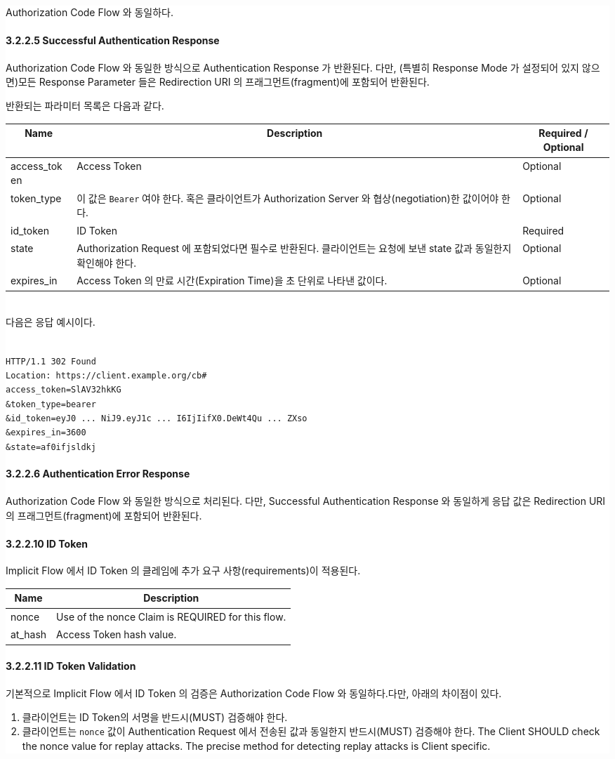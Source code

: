 Authorization Code Flow 와 동일하다.

#### 3.2.2.5 Successful Authentication Response

Authorization Code Flow 와 동일한 방식으로 Authentication Response 가 반환된다. 다만, (특별히 Response Mode 가 설정되어 있지 않으면)모든 Response Parameter 들은 Redirection URI 의 프래그먼트(fragment)에 포함되어 반환된다.

반환되는 파라미터 목록은 다음과 같다.

| Name          | Description | Required / Optional |
|---------------|-------------| ------------------- |
| access_token  | Access Token | Optional |
| token_type    | 이 값은 `Bearer` 여야 한다. 혹은 클라이언트가 Authorization Server 와 협상(negotiation)한 값이어야 한다. | Optional | 
| id_token      | ID Token | Required |
| state | Authorization Request 에 포함되었다면 필수로 반환된다. 클라이언트는 요청에 보낸 state 값과 동일한지 확인해야 한다. | Optional |
| expires_in | Access Token 의 만료 시간(Expiration Time)을 초 단위로 나타낸 값이다. | Optional |

<br>다음은 응답 예시이다.
```

HTTP/1.1 302 Found
Location: https://client.example.org/cb#
access_token=SlAV32hkKG
&token_type=bearer
&id_token=eyJ0 ... NiJ9.eyJ1c ... I6IjIifX0.DeWt4Qu ... ZXso
&expires_in=3600
&state=af0ifjsldkj

```

#### 3.2.2.6 Authentication Error Response

Authorization Code Flow 와 동일한 방식으로 처리된다. 다만, Successful Authentication Response 와 동일하게 응답 값은 Redirection URI 의 프래그먼트(fragment)에 포함되어 반환된다.

#### 3.2.2.10 ID Token

Implicit Flow 에서 ID Token 의 클레임에 추가 요구 사항(requirements)이 적용된다.

| Name          | Description |
|---------------|-------------|
| nonce | Use of the nonce Claim is REQUIRED for this flow. |
| at_hash | Access Token hash value. |

#### 3.2.2.11 ID Token Validation

기본적으로 Implicit Flow 에서 ID Token 의 검증은 Authorization Code Flow 와 동일하다.다만, 아래의 차이점이 있다.

1. 클라이언트는 ID Token의 서명을 반드시(MUST) 검증해야 한다. 
2. 클라이언트는 `nonce` 값이 Authentication Request 에서 전송된 값과 동일한지 반드시(MUST) 검증해야 한다. The Client SHOULD check the nonce value for replay attacks. The precise method for detecting replay attacks is Client specific.
